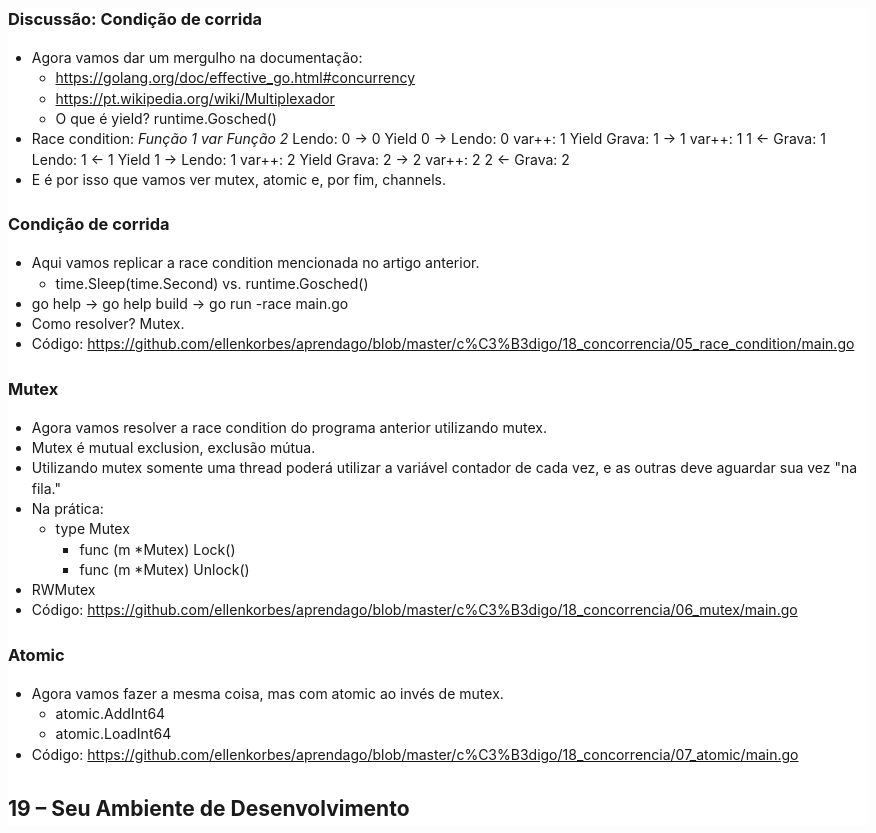 ### Discussão: Condição de corrida

- Agora vamos dar um mergulho na documentação:
  - <https://golang.org/doc/effective_go.html#concurrency>
  - <https://pt.wikipedia.org/wiki/Multiplexador>
  - O que é yield? runtime.Gosched()
- Race condition:
        *Função 1       var     Função 2*
         Lendo: 0   →   0
         Yield          0   →   Lendo: 0
         var++: 1               Yield
         Grava: 1   →   1       var++: 1
                        1   ←   Grava: 1
         Lendo: 1   ←   1
         Yield          1   →   Lendo: 1
         var++: 2               Yield
         Grava: 2   →   2       var++: 2
                        2   ←   Grava: 2
- E é por isso que vamos ver mutex, atomic e, por fim, channels.

### Condição de corrida

- Aqui vamos replicar a race condition mencionada no artigo anterior.
  - time.Sleep(time.Second) vs. runtime.Gosched()
- go help → go help build → go run -race main.go
- Como resolver? Mutex.
- Código: <https://github.com/ellenkorbes/aprendago/blob/master/c%C3%B3digo/18_concorrencia/05_race_condition/main.go>

### Mutex

- Agora vamos resolver a race condition do programa anterior utilizando mutex.
- Mutex é mutual exclusion, exclusão mútua.
- Utilizando mutex somente uma thread poderá utilizar a variável contador de cada vez, e as outras deve aguardar sua vez "na fila."
- Na prática:
  - type Mutex
    - func (m *Mutex) Lock()
    - func (m *Mutex) Unlock()
- RWMutex
- Código: <https://github.com/ellenkorbes/aprendago/blob/master/c%C3%B3digo/18_concorrencia/06_mutex/main.go>

### Atomic

- Agora vamos fazer a mesma coisa, mas com atomic ao invés de mutex.
  - atomic.AddInt64
  - atomic.LoadInt64
- Código: <https://github.com/ellenkorbes/aprendago/blob/master/c%C3%B3digo/18_concorrencia/07_atomic/main.go>

## 19 – Seu Ambiente de Desenvolvimento
